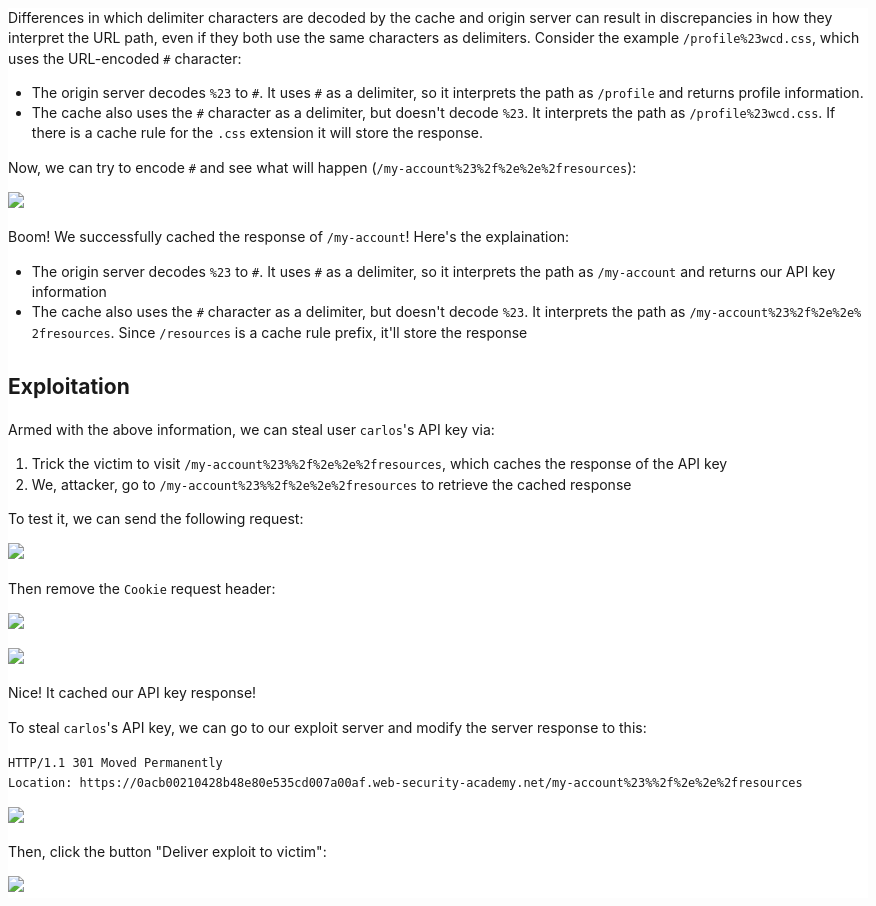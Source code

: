 Differences in which delimiter characters are decoded by the cache and origin server can result in discrepancies in how they interpret the URL path, even if they both use the same characters as delimiters. Consider the example `/profile%23wcd.css`, which uses the URL-encoded `#` character:

- The origin server decodes `%23` to `#`. It uses `#` as a delimiter, so it interprets the path as `/profile` and returns profile information.
- The cache also uses the `#` character as a delimiter, but doesn't decode `%23`. It interprets the path as `/profile%23wcd.css`. If there is a cache rule for the `.css` extension it will store the response.

Now, we can try to encode `#` and see what will happen (`/my-account%23%2f%2e%2e%2fresources`):

![](https://raw.githubusercontent.com/siunam321/CTF-Writeups/main/Portswigger-Labs/Web-Cache-Deception/WCD-4/images/Pasted%20image%2020240810190524.png)

Boom! We successfully cached the response of `/my-account`! Here's the explaination:

- The origin server decodes `%23` to `#`. It uses `#` as a delimiter, so it interprets the path as `/my-account` and returns our API key information
- The cache also uses the `#` character as a delimiter, but doesn't decode `%23`. It interprets the path as `/my-account%23%2f%2e%2e%2fresources`. Since `/resources` is a cache rule prefix, it'll store the response

## Exploitation

Armed with the above information, we can steal user `carlos`'s API key via:
1. Trick the victim to visit `/my-account%23%%2f%2e%2e%2fresources`, which caches the response of the API key
2. We, attacker, go to `/my-account%23%%2f%2e%2e%2fresources` to retrieve the cached response

To test it, we can send the following request:

![](https://raw.githubusercontent.com/siunam321/CTF-Writeups/main/Portswigger-Labs/Web-Cache-Deception/WCD-4/images/Pasted%20image%2020240810190809.png)

Then remove the `Cookie` request header:

![](https://raw.githubusercontent.com/siunam321/CTF-Writeups/main/Portswigger-Labs/Web-Cache-Deception/WCD-4/images/Pasted%20image%2020240810190832.png)

![](https://raw.githubusercontent.com/siunam321/CTF-Writeups/main/Portswigger-Labs/Web-Cache-Deception/WCD-4/images/Pasted%20image%2020240810190842.png)

Nice! It cached our API key response!

To steal `carlos`'s API key, we can go to our exploit server and modify the server response to this:

```http
HTTP/1.1 301 Moved Permanently
Location: https://0acb00210428b48e80e535cd007a00af.web-security-academy.net/my-account%23%%2f%2e%2e%2fresources
```

![](https://raw.githubusercontent.com/siunam321/CTF-Writeups/main/Portswigger-Labs/Web-Cache-Deception/WCD-4/images/Pasted%20image%2020240810191139.png)

Then, click the button "Deliver exploit to victim":

![](https://raw.githubusercontent.com/siunam321/CTF-Writeups/main/Portswigger-Labs/Web-Cache-Deception/WCD-4/images/Pasted%20image%2020240810191204.png)

